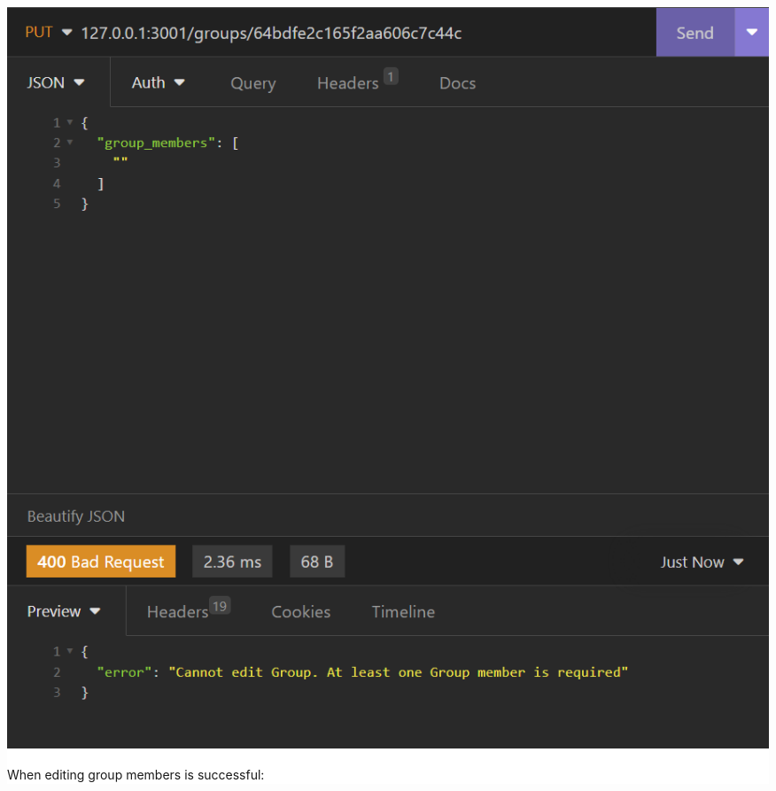 ![Alt text](docs/Backend-testing/Groups/Put-Group-members-empty.png)

When editing group members is successful:
